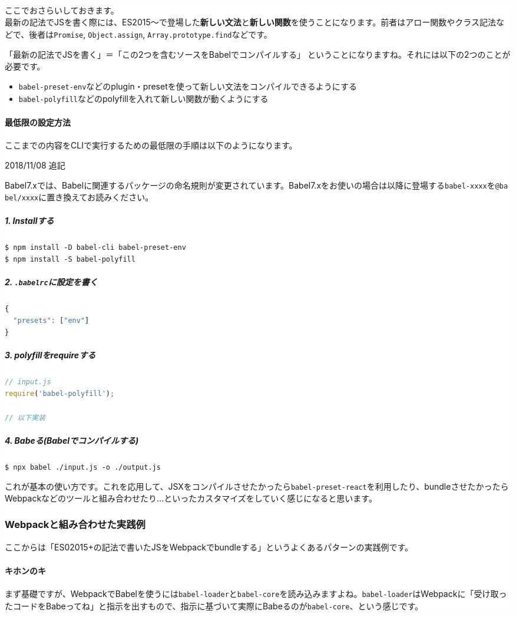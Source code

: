 ここでおさらいしておきます。  
最新の記法でJSを書く際には、ES2015〜で登場した**新しい文法**と**新しい関数**を使うことになります。前者はアロー関数やクラス記法などで、後者は`Promise`, `Object.assign`, `Array.prototype.find`などです。

「最新の記法でJSを書く」＝「この2つを含むソースをBabelでコンパイルする」 ということになりますね。それには以下の2つのことが必要です。
- `babel-preset-env`などのplugin・presetを使って新しい文法をコンパイルできるようにする
- `babel-polyfill`などのpolyfillを入れて新しい関数が動くようにする


#### 最低限の設定方法
ここまでの内容をCLIで実行するための最低限の手順は以下のようになります。

<div class="revision">
<p class="date">2018/11/08 追記</p>

Babel7.xでは、Babelに関連するパッケージの命名規則が変更されています。Babel7.xをお使いの場合は以降に登場する<code>babel-xxxx</code>を<code>@babel/xxxx</code>に置き換えてお読みください。
</div>

##### 1. Installする
```shell
$ npm install -D babel-cli babel-preset-env 
$ npm install -S babel-polyfill
```

##### 2. `.babelrc`に設定を書く
```js
{
  "presets": ["env"]
}
```

##### 3. polyfillをrequireする
```js
// input.js
require('babel-polyfill');

// 以下実装
```

##### 4. Babeる(Babelでコンパイルする)
```shell
$ npx babel ./input.js -o ./output.js
```

これが基本の使い方です。これを応用して、JSXをコンパイルさせたかったら`babel-preset-react`を利用したり、bundleさせたかったらWebpackなどのツールと組み合わせたり…といったカスタマイズをしていく感じになると思います。



### Webpackと組み合わせた実践例

ここからは「ES02015+の記法で書いたJSをWebpackでbundleする」というよくあるパターンの実践例です。

#### キホンのキ
まず基礎ですが、WebpackでBabelを使うには`babel-loader`と`babel-core`を読み込みますよね。`babel-loader`はWebpackに「受け取ったコードをBabeってね」と指示を出すもので、指示に基づいて実際にBabeるのが`babel-core`、という感じです。

